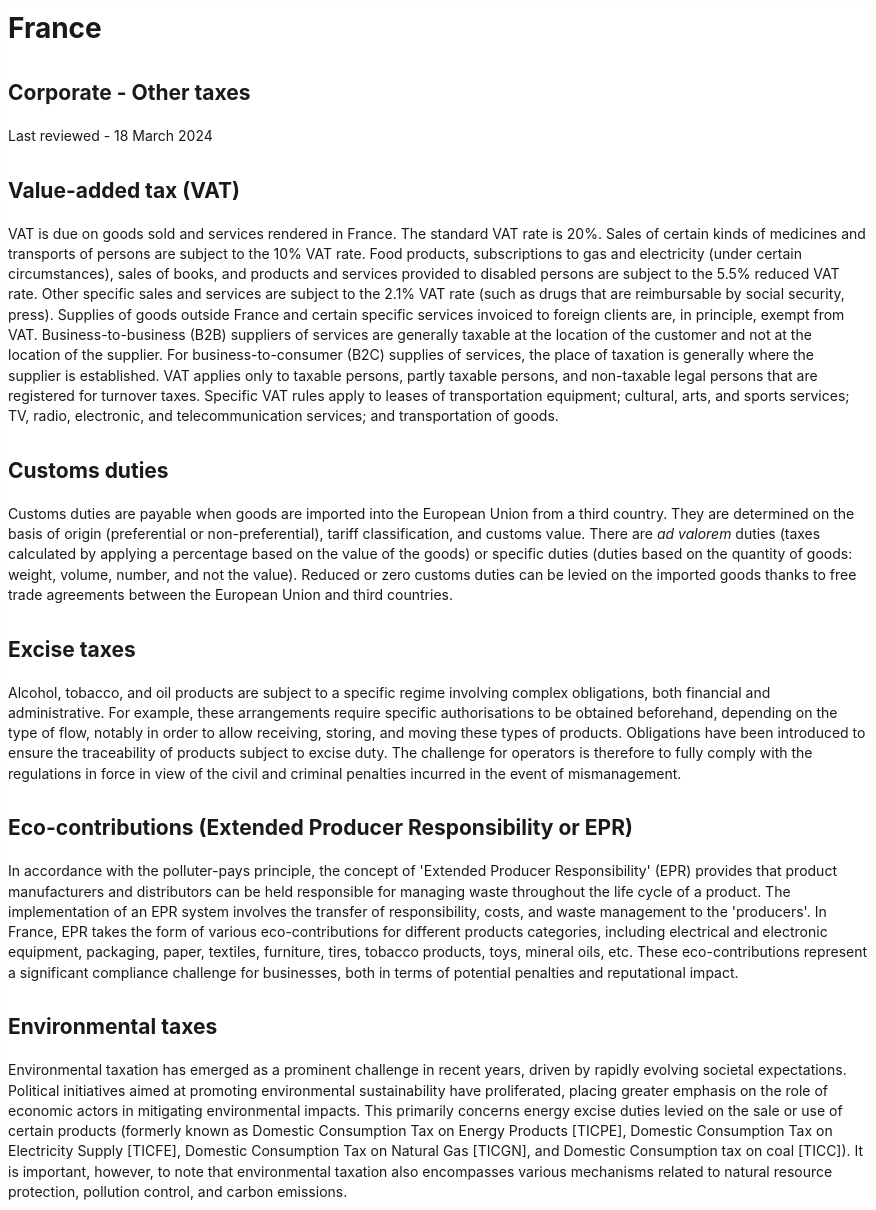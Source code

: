 # France
## Corporate - Other taxes
Last reviewed - 18 March 2024
## Value-added tax (VAT)
VAT is due on goods sold and services rendered in France. The standard VAT rate is 20%. Sales of certain kinds of medicines and transports of persons are subject to the 10% VAT rate. Food products, subscriptions to gas and electricity (under certain circumstances), sales of books, and products and services provided to disabled persons are subject to the 5.5% reduced VAT rate. Other specific sales and services are subject to the 2.1% VAT rate ​(such as drugs that are reimbursable by social security, press). Supplies of goods outside France and certain specific services invoiced to foreign clients are, in principle, exempt from VAT.
Business-to-business (B2B) suppliers of services are generally taxable at the location of the customer and not at the location of the supplier. For business-to-consumer (B2C) supplies of services, the place of taxation is generally where the supplier is established.
VAT applies only to taxable persons, partly taxable persons, and non-taxable legal persons that are registered for turnover taxes.
Specific VAT rules apply to leases of transportation equipment; cultural, arts, and sports services; TV, radio, electronic, and telecommunication services; and transportation of goods.
## Customs duties
Customs duties are payable when goods are imported into the European Union from a third country. They are determined on the basis of origin (preferential or non-preferential), tariff classification, and customs value. There are _ad valorem_ duties (taxes calculated by applying a percentage based on the value of the goods) or specific duties (duties based on the quantity of goods: weight, volume, number, and not the value).
Reduced or zero customs duties can be levied on the imported goods thanks to free trade agreements between the European Union and third countries.
## Excise taxes
Alcohol, tobacco, and oil products are subject to a specific regime involving complex obligations, both financial and administrative. For example, these arrangements require specific authorisations to be obtained beforehand, depending on the type of flow, notably in order to allow receiving, storing, and moving these types of products. Obligations have been introduced to ensure the traceability of products subject to excise duty. The challenge for operators is therefore to fully comply with the regulations in force in view of the civil and criminal penalties incurred in the event of mismanagement. 
## Eco-contributions (Extended Producer Responsibility or EPR)
In accordance with the polluter-pays principle, the concept of 'Extended Producer Responsibility' (EPR) provides that product manufacturers and distributors can be held responsible for managing waste throughout the life cycle of a product. The implementation of an EPR system involves the transfer of responsibility, costs, and waste management to the 'producers'. 
In France, EPR takes the form of various eco-contributions for different products categories, including electrical and electronic equipment, packaging, paper, textiles, furniture, tires, tobacco products, toys, mineral oils, etc. These eco-contributions represent a significant compliance challenge for businesses, both in terms of potential penalties and reputational impact. 
## Environmental taxes
Environmental taxation has emerged as a prominent challenge in recent years, driven by rapidly evolving societal expectations. Political initiatives aimed at promoting environmental sustainability have proliferated, placing greater emphasis on the role of economic actors in mitigating environmental impacts.
This primarily concerns energy excise duties levied on the sale or use of certain products (formerly known as Domestic Consumption Tax on Energy Products [TICPE], Domestic Consumption Tax on Electricity Supply [TICFE], Domestic Consumption Tax on Natural Gas [TICGN], and Domestic Consumption tax on coal [TICC]). It is important, however, to note that environmental taxation also encompasses various mechanisms related to natural resource protection, pollution control, and carbon emissions.